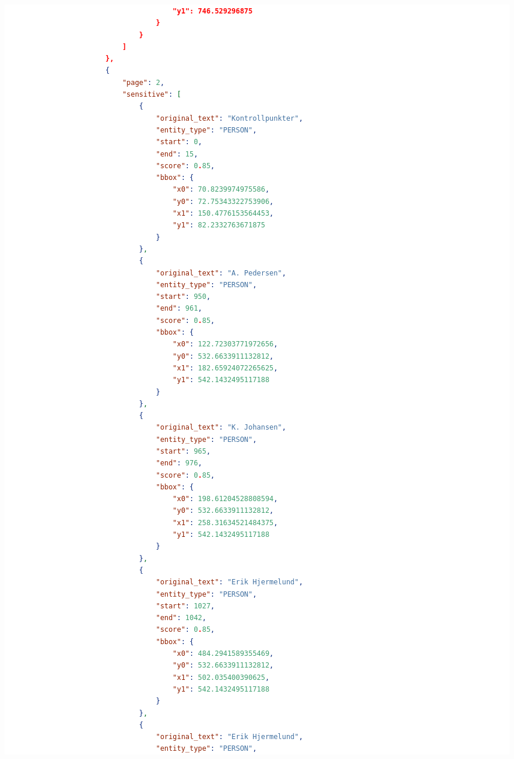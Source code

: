 ``` json
                                        "y1": 746.529296875
                                    }
                                }
                            ]
                        },
                        {
                            "page": 2,
                            "sensitive": [
                                {
                                    "original_text": "Kontrollpunkter",
                                    "entity_type": "PERSON",
                                    "start": 0,
                                    "end": 15,
                                    "score": 0.85,
                                    "bbox": {
                                        "x0": 70.8239974975586,
                                        "y0": 72.75343322753906,
                                        "x1": 150.4776153564453,
                                        "y1": 82.2332763671875
                                    }
                                },
                                {
                                    "original_text": "A. Pedersen",
                                    "entity_type": "PERSON",
                                    "start": 950,
                                    "end": 961,
                                    "score": 0.85,
                                    "bbox": {
                                        "x0": 122.72303771972656,
                                        "y0": 532.6633911132812,
                                        "x1": 182.65924072265625,
                                        "y1": 542.1432495117188
                                    }
                                },
                                {
                                    "original_text": "K. Johansen",
                                    "entity_type": "PERSON",
                                    "start": 965,
                                    "end": 976,
                                    "score": 0.85,
                                    "bbox": {
                                        "x0": 198.61204528808594,
                                        "y0": 532.6633911132812,
                                        "x1": 258.31634521484375,
                                        "y1": 542.1432495117188
                                    }
                                },
                                {
                                    "original_text": "Erik Hjermelund",
                                    "entity_type": "PERSON",
                                    "start": 1027,
                                    "end": 1042,
                                    "score": 0.85,
                                    "bbox": {
                                        "x0": 484.2941589355469,
                                        "y0": 532.6633911132812,
                                        "x1": 502.035400390625,
                                        "y1": 542.1432495117188
                                    }
                                },
                                {
                                    "original_text": "Erik Hjermelund",
                                    "entity_type": "PERSON",
```